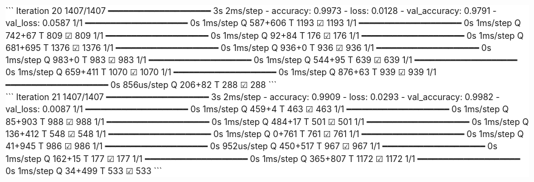 <div class="k-default-codeblock">
```
Iteration 20
 1407/1407 ━━━━━━━━━━━━━━━━━━━━ 3s 2ms/step - accuracy: 0.9973 - loss: 0.0128 - val_accuracy: 0.9791 - val_loss: 0.0587
 1/1 ━━━━━━━━━━━━━━━━━━━━ 0s 1ms/step  
Q 587+606 T 1193 ☑ 1193
 1/1 ━━━━━━━━━━━━━━━━━━━━ 0s 1ms/step  
Q 742+67  T 809  ☑ 809 
 1/1 ━━━━━━━━━━━━━━━━━━━━ 0s 1ms/step  
Q 92+84   T 176  ☑ 176 
 1/1 ━━━━━━━━━━━━━━━━━━━━ 0s 1ms/step  
Q 681+695 T 1376 ☑ 1376
 1/1 ━━━━━━━━━━━━━━━━━━━━ 0s 1ms/step  
Q 936+0   T 936  ☑ 936 
 1/1 ━━━━━━━━━━━━━━━━━━━━ 0s 1ms/step  
Q 983+0   T 983  ☑ 983 
 1/1 ━━━━━━━━━━━━━━━━━━━━ 0s 1ms/step  
Q 544+95  T 639  ☑ 639 
 1/1 ━━━━━━━━━━━━━━━━━━━━ 0s 1ms/step  
Q 659+411 T 1070 ☑ 1070
 1/1 ━━━━━━━━━━━━━━━━━━━━ 0s 1ms/step  
Q 876+63  T 939  ☑ 939 
 1/1 ━━━━━━━━━━━━━━━━━━━━ 0s 856us/step
Q 206+82  T 288  ☑ 288 
```
</div>
    
<div class="k-default-codeblock">
```
Iteration 21
 1407/1407 ━━━━━━━━━━━━━━━━━━━━ 3s 2ms/step - accuracy: 0.9909 - loss: 0.0293 - val_accuracy: 0.9982 - val_loss: 0.0087
 1/1 ━━━━━━━━━━━━━━━━━━━━ 0s 1ms/step  
Q 459+4   T 463  ☑ 463 
 1/1 ━━━━━━━━━━━━━━━━━━━━ 0s 1ms/step  
Q 85+903  T 988  ☑ 988 
 1/1 ━━━━━━━━━━━━━━━━━━━━ 0s 1ms/step  
Q 484+17  T 501  ☑ 501 
 1/1 ━━━━━━━━━━━━━━━━━━━━ 0s 1ms/step  
Q 136+412 T 548  ☑ 548 
 1/1 ━━━━━━━━━━━━━━━━━━━━ 0s 1ms/step  
Q 0+761   T 761  ☑ 761 
 1/1 ━━━━━━━━━━━━━━━━━━━━ 0s 1ms/step  
Q 41+945  T 986  ☑ 986 
 1/1 ━━━━━━━━━━━━━━━━━━━━ 0s 952us/step
Q 450+517 T 967  ☑ 967 
 1/1 ━━━━━━━━━━━━━━━━━━━━ 0s 1ms/step  
Q 162+15  T 177  ☑ 177 
 1/1 ━━━━━━━━━━━━━━━━━━━━ 0s 1ms/step  
Q 365+807 T 1172 ☑ 1172
 1/1 ━━━━━━━━━━━━━━━━━━━━ 0s 1ms/step  
Q 34+499  T 533  ☑ 533 
```
</div>
    